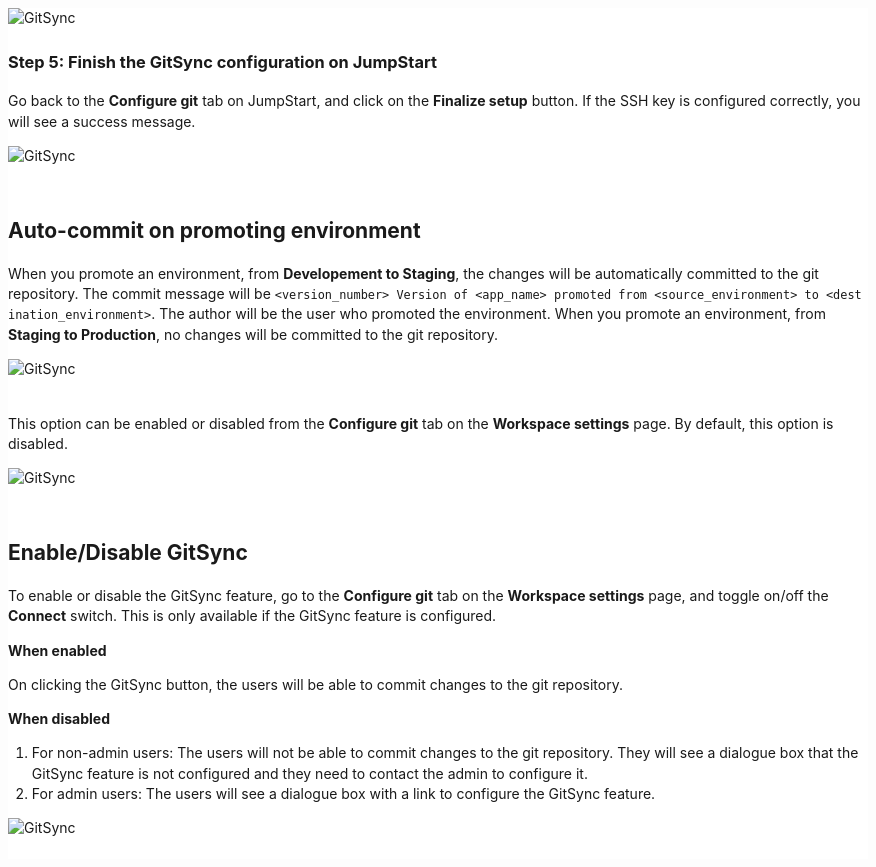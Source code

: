 <div style={{textAlign: 'center'}}>
    <img style={{ border:'0', marginBottom:'15px', borderRadius:'5px', boxShadow: '0px 1px 3px rgba(0, 0, 0, 0.2)' }} className="screenshot-full" src="/img/gitsync/github4.png" alt="GitSync" />
</div>

### Step 5: Finish the GitSync configuration on JumpStart

Go back to the **Configure git** tab on JumpStart, and click on the **Finalize setup** button. If the SSH key is configured correctly, you will see a success message.

<div style={{textAlign: 'center'}}>
    <img style={{ border:'0', marginBottom:'15px', borderRadius:'5px', boxShadow: '0px 1px 3px rgba(0, 0, 0, 0.2)' }} className="screenshot-full" src="/img/gitsync/finalize-ssh2-configuration-v2.png" alt="GitSync" />
</div>
<br/>

## Auto-commit on promoting environment

When you promote an environment, from **Developement to Staging**, the changes will be automatically committed to the git repository. The commit message will be `<version_number> Version of <app_name> promoted from <source_environment> to <destination_environment>`. The author will be the user who promoted the environment. When you promote an environment, from **Staging to Production**, no changes will be committed to the git repository.

<div style={{textAlign: 'center'}}>
    <img style={{ border:'0', marginBottom:'15px', borderRadius:'5px', boxShadow: '0px 1px 3px rgba(0, 0, 0, 0.2)' }} className="screenshot-full" src="/img/gitsync/promoted.png" alt="GitSync" />
</div>
<br/>

This option can be enabled or disabled from the **Configure git** tab on the **Workspace settings** page. By default, this option is disabled.

<div style={{textAlign: 'center'}}>
    <img style={{ border:'0', marginBottom:'15px', borderRadius:'5px', boxShadow: '0px 1px 3px rgba(0, 0, 0, 0.2)' }} className="screenshot-full" src="/img/gitsync/autocommit-v2.png" alt="GitSync" />
</div>
<br/>

## Enable/Disable GitSync

To enable or disable the GitSync feature, go to the **Configure git** tab on the **Workspace settings** page, and toggle on/off the **Connect** switch. This is only available if the GitSync feature is configured.

**When enabled**

On clicking the GitSync button, the users will be able to commit changes to the git repository.

**When disabled**
1. For non-admin users: The users will not be able to commit changes to the git repository. They will see a dialogue box that the GitSync feature is not configured and they need to contact the admin to configure it.
2. For admin users: The users will see a dialogue box with a link to configure the GitSync feature.

<div style={{textAlign: 'center'}}>
    <img style={{ border:'0', marginBottom:'15px', borderRadius:'5px', boxShadow: '0px 1px 3px rgba(0, 0, 0, 0.2)' }} className="screenshot-full" src="/img/gitsync/connect-v2.png" alt="GitSync" />
</div>
<br/>
